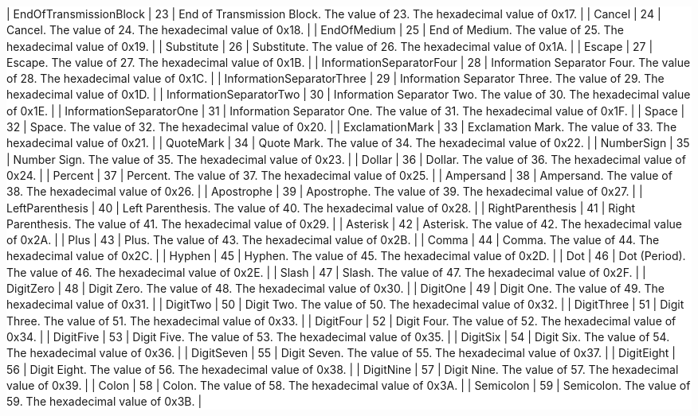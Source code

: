 | EndOfTransmissionBlock | 23 | End of Transmission Block\. The value of 23\. The hexadecimal value of 0x17\. |
| Cancel | 24 | Cancel\. The value of 24\. The hexadecimal value of 0x18\. |
| EndOfMedium | 25 | End of Medium\. The value of 25\. The hexadecimal value of 0x19\. |
| Substitute | 26 | Substitute\. The value of 26\. The hexadecimal value of 0x1A\. |
| Escape | 27 | Escape\. The value of 27\. The hexadecimal value of 0x1B\. |
| InformationSeparatorFour | 28 | Information Separator Four\. The value of 28\. The hexadecimal value of 0x1C\. |
| InformationSeparatorThree | 29 | Information Separator Three\. The value of 29\. The hexadecimal value of 0x1D\. |
| InformationSeparatorTwo | 30 | Information Separator Two\. The value of 30\. The hexadecimal value of 0x1E\. |
| InformationSeparatorOne | 31 | Information Separator One\. The value of 31\. The hexadecimal value of 0x1F\. |
| Space | 32 | Space\. The value of 32\. The hexadecimal value of 0x20\. |
| ExclamationMark | 33 | Exclamation Mark\. The value of 33\. The hexadecimal value of 0x21\. |
| QuoteMark | 34 | Quote Mark\. The value of 34\. The hexadecimal value of 0x22\. |
| NumberSign | 35 | Number Sign\. The value of 35\. The hexadecimal value of 0x23\. |
| Dollar | 36 | Dollar\. The value of 36\. The hexadecimal value of 0x24\. |
| Percent | 37 | Percent\. The value of 37\. The hexadecimal value of 0x25\. |
| Ampersand | 38 | Ampersand\. The value of 38\. The hexadecimal value of 0x26\. |
| Apostrophe | 39 | Apostrophe\. The value of 39\. The hexadecimal value of 0x27\. |
| LeftParenthesis | 40 | Left Parenthesis\. The value of 40\. The hexadecimal value of 0x28\. |
| RightParenthesis | 41 | Right Parenthesis\. The value of 41\. The hexadecimal value of 0x29\. |
| Asterisk | 42 | Asterisk\. The value of 42\. The hexadecimal value of 0x2A\. |
| Plus | 43 | Plus\. The value of 43\. The hexadecimal value of 0x2B\. |
| Comma | 44 | Comma\. The value of 44\. The hexadecimal value of 0x2C\. |
| Hyphen | 45 | Hyphen\. The value of 45\. The hexadecimal value of 0x2D\. |
| Dot | 46 | Dot \(Period\)\. The value of 46\. The hexadecimal value of 0x2E\. |
| Slash | 47 | Slash\. The value of 47\. The hexadecimal value of 0x2F\. |
| DigitZero | 48 | Digit Zero\. The value of 48\. The hexadecimal value of 0x30\. |
| DigitOne | 49 | Digit One\. The value of 49\. The hexadecimal value of 0x31\. |
| DigitTwo | 50 | Digit Two\. The value of 50\. The hexadecimal value of 0x32\. |
| DigitThree | 51 | Digit Three\. The value of 51\. The hexadecimal value of 0x33\. |
| DigitFour | 52 | Digit Four\. The value of 52\. The hexadecimal value of 0x34\. |
| DigitFive | 53 | Digit Five\. The value of 53\. The hexadecimal value of 0x35\. |
| DigitSix | 54 | Digit Six\. The value of 54\. The hexadecimal value of 0x36\. |
| DigitSeven | 55 | Digit Seven\. The value of 55\. The hexadecimal value of 0x37\. |
| DigitEight | 56 | Digit Eight\. The value of 56\. The hexadecimal value of 0x38\. |
| DigitNine | 57 | Digit Nine\. The value of 57\. The hexadecimal value of 0x39\. |
| Colon | 58 | Colon\. The value of 58\. The hexadecimal value of 0x3A\. |
| Semicolon | 59 | Semicolon\. The value of 59\. The hexadecimal value of 0x3B\. |